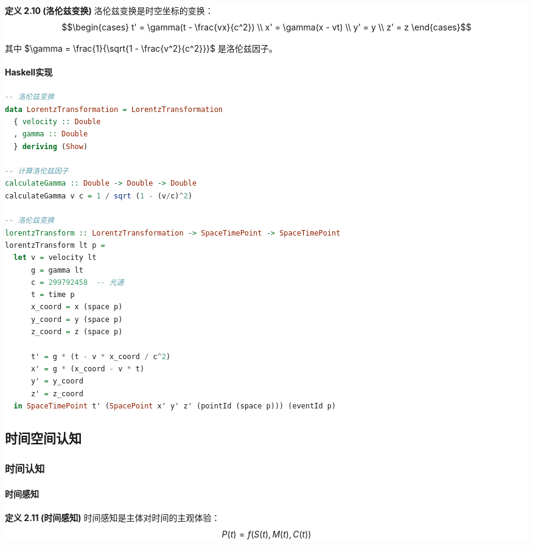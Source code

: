 **定义 2.10 (洛伦兹变换)**
洛伦兹变换是时空坐标的变换：
$$\begin{cases}
t' = \gamma(t - \frac{vx}{c^2}) \\
x' = \gamma(x - vt) \\
y' = y \\
z' = z
\end{cases}$$

其中 $\gamma = \frac{1}{\sqrt{1 - \frac{v^2}{c^2}}}$ 是洛伦兹因子。

#### Haskell实现

```haskell
-- 洛伦兹变换
data LorentzTransformation = LorentzTransformation
  { velocity :: Double
  , gamma :: Double
  } deriving (Show)

-- 计算洛伦兹因子
calculateGamma :: Double -> Double -> Double
calculateGamma v c = 1 / sqrt (1 - (v/c)^2)

-- 洛伦兹变换
lorentzTransform :: LorentzTransformation -> SpaceTimePoint -> SpaceTimePoint
lorentzTransform lt p = 
  let v = velocity lt
      g = gamma lt
      c = 299792458  -- 光速
      t = time p
      x_coord = x (space p)
      y_coord = y (space p)
      z_coord = z (space p)
      
      t' = g * (t - v * x_coord / c^2)
      x' = g * (x_coord - v * t)
      y' = y_coord
      z' = z_coord
  in SpaceTimePoint t' (SpacePoint x' y' z' (pointId (space p))) (eventId p)
```

## 时间空间认知

### 时间认知

#### 时间感知

**定义 2.11 (时间感知)**
时间感知是主体对时间的主观体验：
$$P(t) = f(S(t), M(t), C(t))$$
